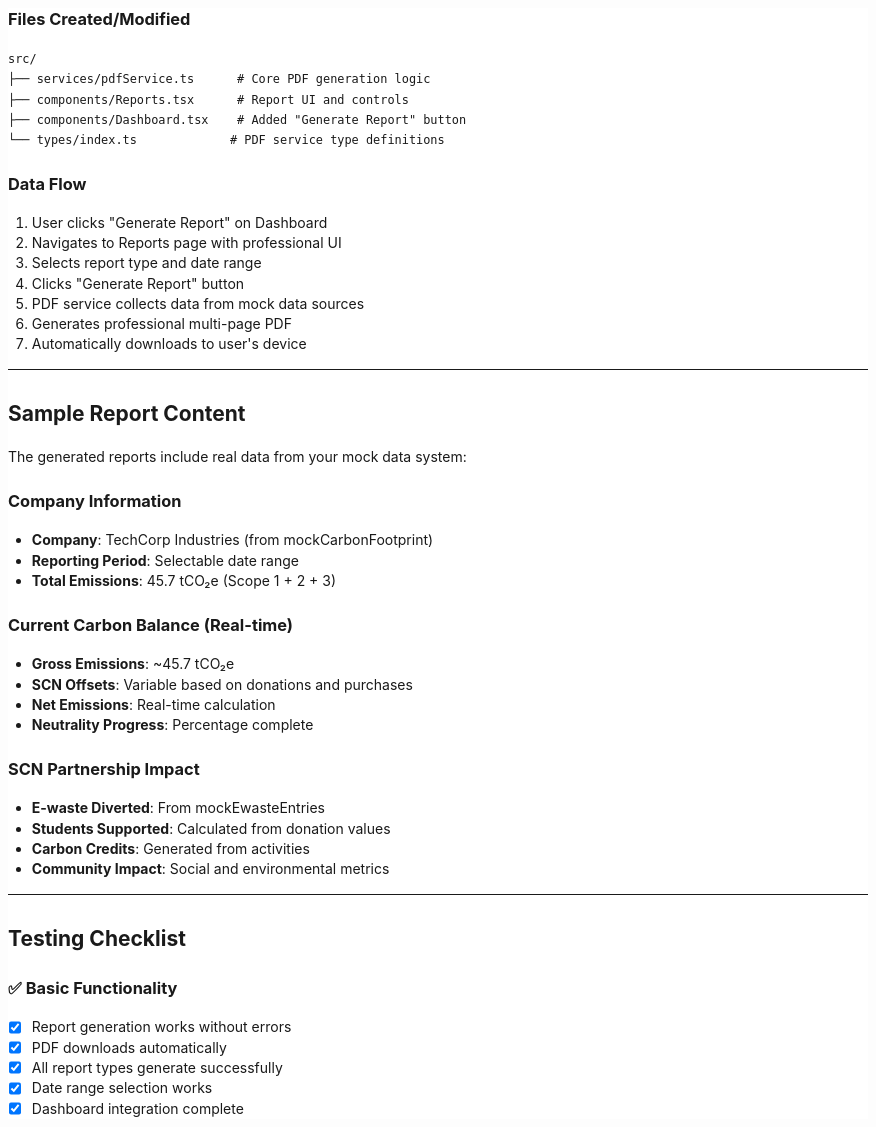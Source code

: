 ### Files Created/Modified
```
src/
├── services/pdfService.ts      # Core PDF generation logic
├── components/Reports.tsx      # Report UI and controls
├── components/Dashboard.tsx    # Added "Generate Report" button
└── types/index.ts             # PDF service type definitions
```

### Data Flow
1. User clicks "Generate Report" on Dashboard
2. Navigates to Reports page with professional UI
3. Selects report type and date range
4. Clicks "Generate Report" button
5. PDF service collects data from mock data sources
6. Generates professional multi-page PDF
7. Automatically downloads to user's device

---

## Sample Report Content

The generated reports include real data from your mock data system:

### Company Information
- **Company**: TechCorp Industries (from mockCarbonFootprint)
- **Reporting Period**: Selectable date range
- **Total Emissions**: 45.7 tCO₂e (Scope 1 + 2 + 3)

### Current Carbon Balance (Real-time)
- **Gross Emissions**: ~45.7 tCO₂e
- **SCN Offsets**: Variable based on donations and purchases
- **Net Emissions**: Real-time calculation
- **Neutrality Progress**: Percentage complete

### SCN Partnership Impact
- **E-waste Diverted**: From mockEwasteEntries
- **Students Supported**: Calculated from donation values
- **Carbon Credits**: Generated from activities
- **Community Impact**: Social and environmental metrics

---

## Testing Checklist

### ✅ Basic Functionality
- [x] Report generation works without errors
- [x] PDF downloads automatically
- [x] All report types generate successfully
- [x] Date range selection works
- [x] Dashboard integration complete
